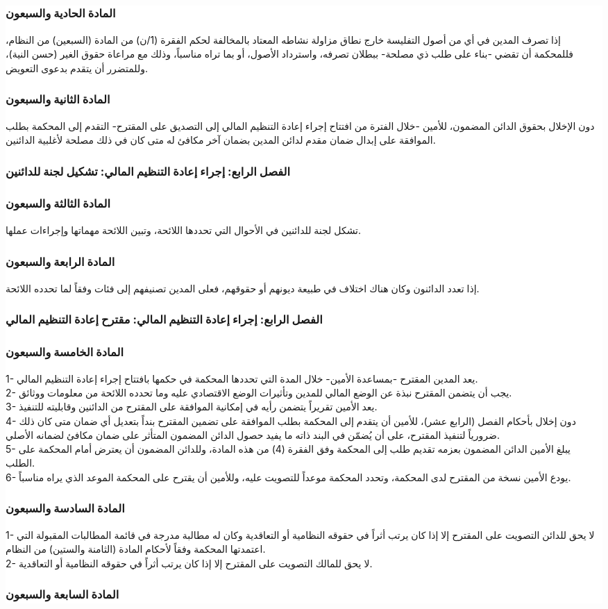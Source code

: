 ### المادة الحادية والسبعون

إذا تصرف المدين في أي من أصول التفليسة خارج نطاق مزاولة نشاطه المعتاد بالمخالفة لحكم الفقرة (1/ن) من المادة (السبعين) من النظام، فللمحكمة أن تقضي -بناء على طلب ذي مصلحة- ببطلان تصرفه، واسترداد الأصول، أو بما تراه مناسباً، وذلك مع مراعاة حقوق الغير (حسن النية)، وللمتضرر أن يتقدم بدعوى التعويض.

### المادة الثانية والسبعون

دون الإخلال بحقوق الدائن المضمون، للأمين -خلال الفترة من افتتاح إجراء إعادة التنظيم المالي إلى التصديق على المقترح- التقدم إلى المحكمة بطلب الموافقة على إبدال ضمان مقدم لدائن المدين بضمان آخر مكافئ له متى كان في ذلك مصلحة لأغلبية الدائنين.

### الفصل الرابع: إجراء إعادة التنظيم المالي: تشكيل لجنة للدائنين

### المادة الثالثة والسبعون

تشكل لجنة للدائنين في الأحوال التي تحددها اللائحة، وتبين اللائحة مهماتها وإجراءات عملها.

### المادة الرابعة والسبعون

إذا تعدد الدائنون وكان هناك اختلاف في طبيعة ديونهم أو حقوقهم، فعلى المدين تصنيفهم إلى فئات وفقاً لما تحدده اللائحة.

### الفصل الرابع: إجراء إعادة التنظيم المالي: مقترح إعادة التنظيم المالي

### المادة الخامسة والسبعون

1- يعد المدين المقترح -بمساعدة الأمين- خلال المدة التي تحددها المحكمة في حكمها بافتتاح إجراء إعادة التنظيم المالي.  
2- يجب أن يتضمن المقترح نبذة عن الوضع المالي للمدين وتأثيرات الوضع الاقتصادي عليه وما تحدده اللائحة من معلومات ووثائق.  
3- يعد الأمين تقريراً يتضمن رأيه في إمكانية الموافقة على المقترح من الدائنين وقابليته للتنفيذ.  
4- دون إخلال بأحكام الفصل (الرابع عشر)، للأمين أن يتقدم إلى المحكمة بطلب الموافقة على تضمين المقترح بنداً بتعديل أي ضمان متى كان ذلك ضرورياً لتنفيذ المقترح، على أن يُضمّن في البند ذاته ما يفيد حصول الدائن المضمون المتأثر على ضمان مكافئ لضمانه الأصلي.  
5- يبلغ الأمين الدائن المضمون بعزمه تقديم طلب إلى المحكمة وفق الفقرة (4) من هذه المادة، وللدائن المضمون أن يعترض أمام المحكمة على الطلب.  
6- يودع الأمين نسخة من المقترح لدى المحكمة، وتحدد المحكمة موعداً للتصويت عليه، وللأمين أن يقترح على المحكمة الموعد الذي يراه مناسباً.

### المادة السادسة والسبعون

1- لا يحق للدائن التصويت على المقترح إلا إذا كان يرتب أثراً في حقوقه النظامية أو التعاقدية وكان له مطالبة مدرجة في قائمة المطالبات المقبولة التي اعتمدتها المحكمة وفقاً لأحكام المادة (الثامنة والستين) من النظام.  
2- لا يحق للمالك التصويت على المقترح إلا إذا كان يرتب أثراً في حقوقه النظامية أو التعاقدية.

### المادة السابعة والسبعون
